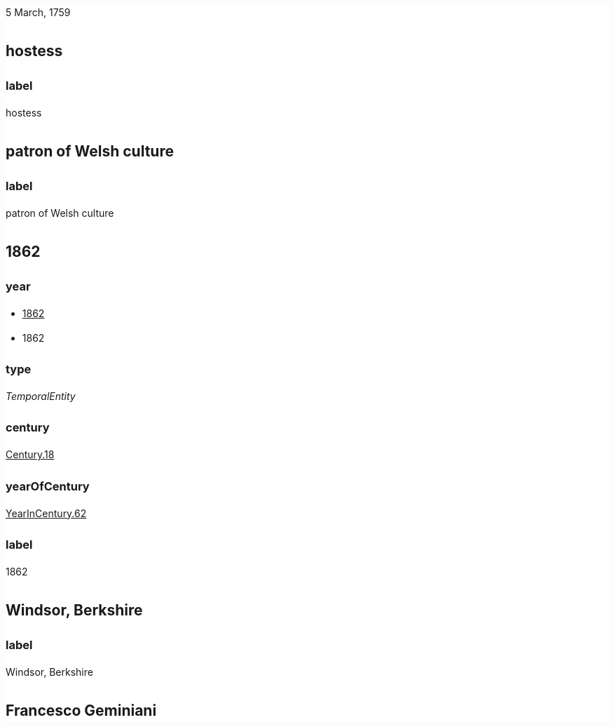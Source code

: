 
5 March, 1759

## hostess

### label


hostess

## patron of Welsh culture

### label


patron of Welsh culture

## 1862

### year

 - [1862](#1862)

 - 1862

### type


*TemporalEntity*

### century


[Century.18](#Century.18)

### yearOfCentury


[YearInCentury.62](#YearInCentury.62)

### label


1862

## Windsor, Berkshire

### label


Windsor, Berkshire

## Francesco Geminiani
